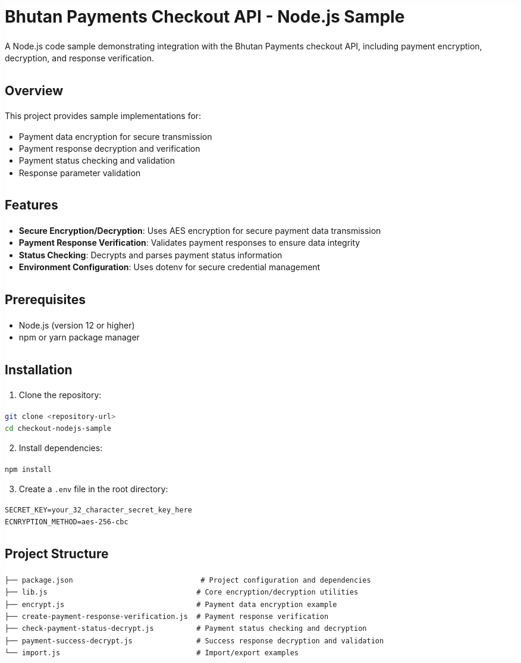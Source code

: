 # Bhutan Payments Checkout API - Node.js Sample

A Node.js code sample demonstrating integration with the Bhutan Payments checkout API, including payment encryption, decryption, and response verification.

## Overview

This project provides sample implementations for:

- Payment data encryption for secure transmission
- Payment response decryption and verification
- Payment status checking and validation
- Response parameter validation

## Features

- **Secure Encryption/Decryption**: Uses AES encryption for secure payment data transmission
- **Payment Response Verification**: Validates payment responses to ensure data integrity
- **Status Checking**: Decrypts and parses payment status information
- **Environment Configuration**: Uses dotenv for secure credential management

## Prerequisites

- Node.js (version 12 or higher)
- npm or yarn package manager

## Installation

1. Clone the repository:

```bash
git clone <repository-url>
cd checkout-nodejs-sample
```

2. Install dependencies:

```bash
npm install
```

3. Create a `.env` file in the root directory:

```env
SECRET_KEY=your_32_character_secret_key_here
ECNRYPTION_METHOD=aes-256-cbc
```

## Project Structure

```
├── package.json                              # Project configuration and dependencies
├── lib.js                                   # Core encryption/decryption utilities
├── encrypt.js                               # Payment data encryption example
├── create-payment-response-verification.js  # Payment response verification
├── check-payment-status-decrypt.js          # Payment status checking and decryption
├── payment-success-decrypt.js               # Success response decryption and validation
└── import.js                                # Import/export examples
```
